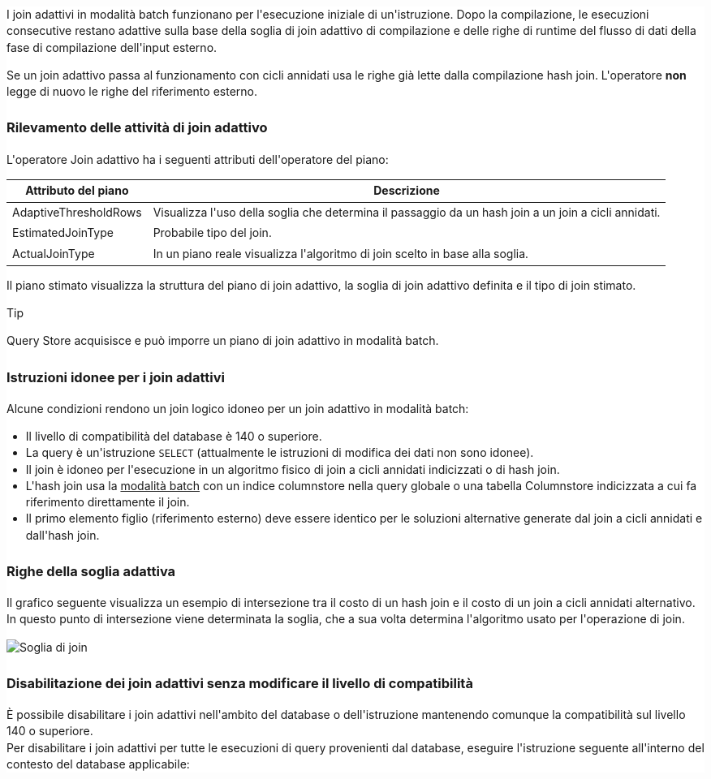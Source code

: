 I join adattivi in modalità batch funzionano per l'esecuzione iniziale di un'istruzione. Dopo la compilazione, le esecuzioni consecutive restano adattive sulla base della soglia di join adattivo di compilazione e delle righe di runtime del flusso di dati della fase di compilazione dell'input esterno.

Se un join adattivo passa al funzionamento con cicli annidati usa le righe già lette dalla compilazione hash join. L'operatore **non** legge di nuovo le righe del riferimento esterno.

### <a name="tracking-adaptive-join-activity"></a>Rilevamento delle attività di join adattivo
L'operatore Join adattivo ha i seguenti attributi dell'operatore del piano:

|Attributo del piano|Descrizione|
|---|---|
|AdaptiveThresholdRows|Visualizza l'uso della soglia che determina il passaggio da un hash join a un join a cicli annidati.|
|EstimatedJoinType|Probabile tipo del join.|
|ActualJoinType|In un piano reale visualizza l'algoritmo di join scelto in base alla soglia.|

Il piano stimato visualizza la struttura del piano di join adattivo, la soglia di join adattivo definita e il tipo di join stimato.

> [!TIP]
> Query Store acquisisce e può imporre un piano di join adattivo in modalità batch.

### <a name="adaptive-join-eligible-statements"></a>Istruzioni idonee per i join adattivi
Alcune condizioni rendono un join logico idoneo per un join adattivo in modalità batch:
- Il livello di compatibilità del database è 140 o superiore.
- La query è un'istruzione `SELECT` (attualmente le istruzioni di modifica dei dati non sono idonee).
- Il join è idoneo per l'esecuzione in un algoritmo fisico di join a cicli annidati indicizzati o di hash join.
- L'hash join usa la [modalità batch](../../relational-databases/query-processing-architecture-guide.md#batch-mode-execution) con un indice columnstore nella query globale o una tabella Columnstore indicizzata a cui fa riferimento direttamente il join.
- Il primo elemento figlio (riferimento esterno) deve essere identico per le soluzioni alternative generate dal join a cicli annidati e dall'hash join.

### <a name="adaptive-threshold-rows"></a>Righe della soglia adattiva
Il grafico seguente visualizza un esempio di intersezione tra il costo di un hash join e il costo di un join a cicli annidati alternativo. In questo punto di intersezione viene determinata la soglia, che a sua volta determina l'algoritmo usato per l'operazione di join.

![Soglia di join](../../relational-databases/performance/media/6_AQPJoinThreshold.png)

### <a name="disabling-adaptive-joins-without-changing-the-compatibility-level"></a>Disabilitazione dei join adattivi senza modificare il livello di compatibilità
È possibile disabilitare i join adattivi nell'ambito del database o dell'istruzione mantenendo comunque la compatibilità sul livello 140 o superiore.  
Per disabilitare i join adattivi per tutte le esecuzioni di query provenienti dal database, eseguire l'istruzione seguente all'interno del contesto del database applicabile:
